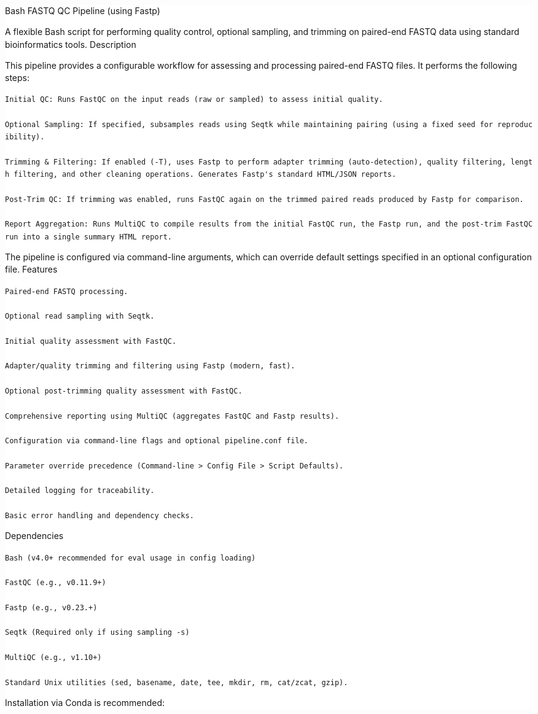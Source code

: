 Bash FASTQ QC Pipeline (using Fastp)

A flexible Bash script for performing quality control, optional sampling, and trimming on paired-end FASTQ data using standard bioinformatics tools.
Description

This pipeline provides a configurable workflow for assessing and processing paired-end FASTQ files. It performs the following steps:

    Initial QC: Runs FastQC on the input reads (raw or sampled) to assess initial quality.

    Optional Sampling: If specified, subsamples reads using Seqtk while maintaining pairing (using a fixed seed for reproducibility).

    Trimming & Filtering: If enabled (-T), uses Fastp to perform adapter trimming (auto-detection), quality filtering, length filtering, and other cleaning operations. Generates Fastp's standard HTML/JSON reports.

    Post-Trim QC: If trimming was enabled, runs FastQC again on the trimmed paired reads produced by Fastp for comparison.

    Report Aggregation: Runs MultiQC to compile results from the initial FastQC run, the Fastp run, and the post-trim FastQC run into a single summary HTML report.

The pipeline is configured via command-line arguments, which can override default settings specified in an optional configuration file.
Features

    Paired-end FASTQ processing.

    Optional read sampling with Seqtk.

    Initial quality assessment with FastQC.

    Adapter/quality trimming and filtering using Fastp (modern, fast).

    Optional post-trimming quality assessment with FastQC.

    Comprehensive reporting using MultiQC (aggregates FastQC and Fastp results).

    Configuration via command-line flags and optional pipeline.conf file.

    Parameter override precedence (Command-line > Config File > Script Defaults).

    Detailed logging for traceability.

    Basic error handling and dependency checks.

Dependencies

    Bash (v4.0+ recommended for eval usage in config loading)

    FastQC (e.g., v0.11.9+)

    Fastp (e.g., v0.23.+)

    Seqtk (Required only if using sampling -s)

    MultiQC (e.g., v1.10+)

    Standard Unix utilities (sed, basename, date, tee, mkdir, rm, cat/zcat, gzip).

Installation via Conda is recommended:
